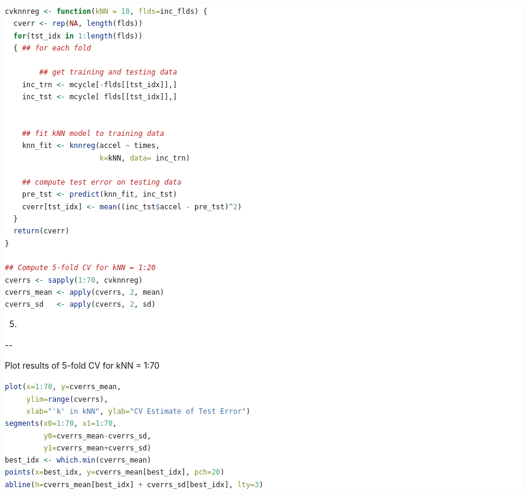 ``` r
cvknnreg <- function(kNN = 10, flds=inc_flds) {
  cverr <- rep(NA, length(flds))
  for(tst_idx in 1:length(flds)) 
  { ## for each fold
    
        ## get training and testing data
    inc_trn <- mcycle[-flds[[tst_idx]],]
    inc_tst <- mcycle[ flds[[tst_idx]],]
    
    
    ## fit kNN model to training data
    knn_fit <- knnreg(accel ~ times,
                      k=kNN, data= inc_trn)
    
    ## compute test error on testing data
    pre_tst <- predict(knn_fit, inc_tst)
    cverr[tst_idx] <- mean((inc_tst$accel - pre_tst)^2)
  }
  return(cverr)
}

## Compute 5-fold CV for kNN = 1:20
cverrs <- sapply(1:70, cvknnreg)
cverrs_mean <- apply(cverrs, 2, mean)
cverrs_sd   <- apply(cverrs, 2, sd)
```

5.
--

Plot results of 5-fold CV for kNN = 1:70

``` r
plot(x=1:70, y=cverrs_mean, 
     ylim=range(cverrs),
     xlab="'k' in kNN", ylab="CV Estimate of Test Error")
segments(x0=1:70, x1=1:70,
         y0=cverrs_mean-cverrs_sd,
         y1=cverrs_mean+cverrs_sd)
best_idx <- which.min(cverrs_mean)
points(x=best_idx, y=cverrs_mean[best_idx], pch=20)
abline(h=cverrs_mean[best_idx] + cverrs_sd[best_idx], lty=3)
```
